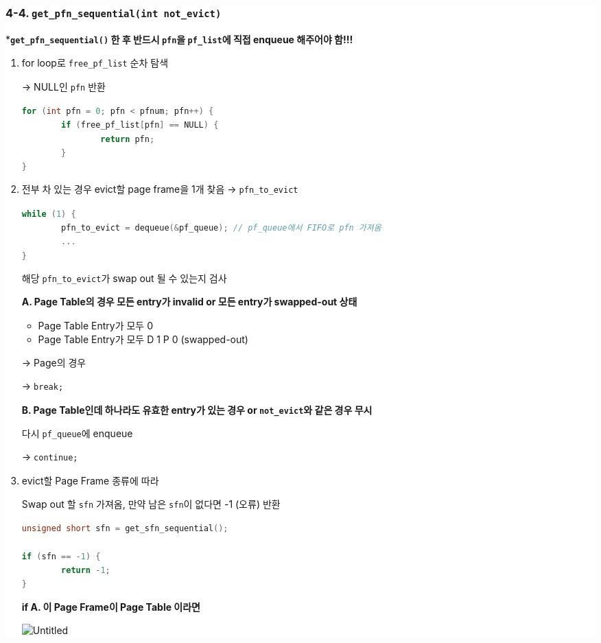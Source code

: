 ### 4-4. `get_pfn_sequential(int not_evict)`

***`get_pfn_sequential()` 한 후 반드시 `pfn`을 `pf_list`에 직접 enqueue 해주어야 함!!!**

1. for loop로 `free_pf_list` 순차 탐색
    
    → NULL인 `pfn` 반환
    
    ```c
    for (int pfn = 0; pfn < pfnum; pfn++) {
    		if (free_pf_list[pfn] == NULL) {
    				return pfn;
    		}
    }
    ```
    

1. 전부 차 있는 경우 evict할 page frame을 1개 찾음 → `pfn_to_evict`
    
    ```c
    while (1) {
    		pfn_to_evict = dequeue(&pf_queue); // pf_queue에서 FIFO로 pfn 가져옴
    		...
    }
    ```
    
    해당 `pfn_to_evict`가 swap out 될 수 있는지 검사
    
    **A. Page Table의 경우 모든 entry가 invalid or 모든 entry가 swapped-out 상태**
    
    - Page Table Entry가 모두 0
    - Page Table Entry가 모두 D 1 P 0 (swapped-out)
    
    → Page의 경우
    
    → `break;`
    
    **B. Page Table인데 하나라도 유효한 entry가 있는 경우 or `not_evict`와 같은 경우 무시**
    
    다시 `pf_queue`에 enqueue
    
    → `continue;`
    

1. evict할 Page Frame 종류에 따라
    
    Swap out 할 `sfn` 가져옴, 만약 남은 `sfn`이 없다면 -1 (오류) 반환
    
    ```c
    unsigned short sfn = get_sfn_sequential();
    
    if (sfn == -1) {
    		return -1;
    }
    ```
    
    **if A. 이 Page Frame이 Page Table 이라면**
   
    <img width="500px" alt="Untitled" src="https://github.com/leehe228/OS_kumoo/assets/37548919/7236fe49-1735-4be4-9006-2d504facf764">
 